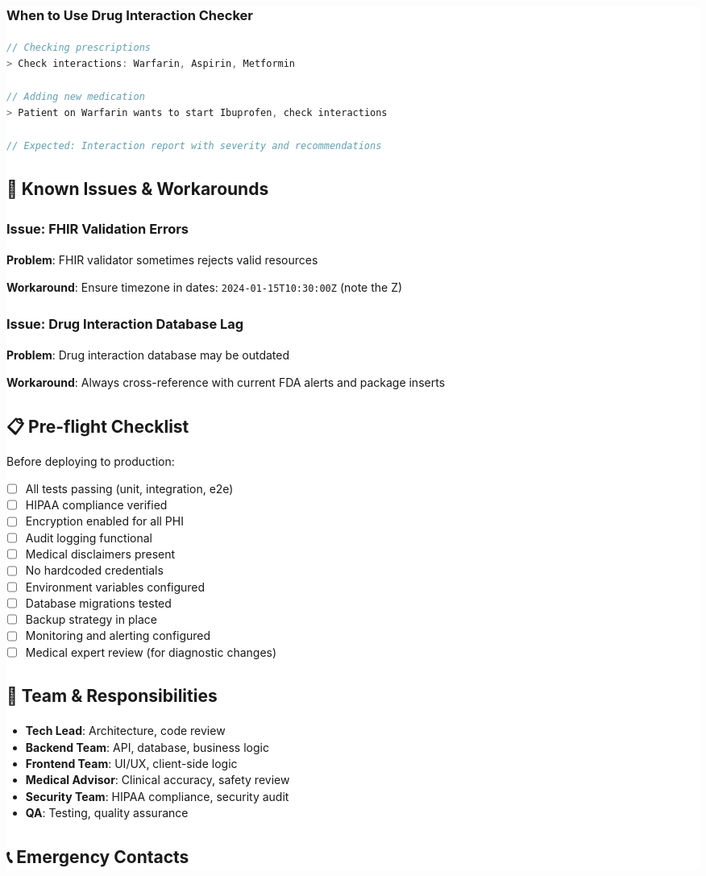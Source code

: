 ### When to Use Drug Interaction Checker

```typescript
// Checking prescriptions
> Check interactions: Warfarin, Aspirin, Metformin

// Adding new medication
> Patient on Warfarin wants to start Ibuprofen, check interactions

// Expected: Interaction report with severity and recommendations
```

## 🐛 Known Issues & Workarounds

### Issue: FHIR Validation Errors

**Problem**: FHIR validator sometimes rejects valid resources

**Workaround**: Ensure timezone in dates: `2024-01-15T10:30:00Z` (note the Z)

### Issue: Drug Interaction Database Lag

**Problem**: Drug interaction database may be outdated

**Workaround**: Always cross-reference with current FDA alerts and package inserts

## 📋 Pre-flight Checklist

Before deploying to production:

- [ ] All tests passing (unit, integration, e2e)
- [ ] HIPAA compliance verified
- [ ] Encryption enabled for all PHI
- [ ] Audit logging functional
- [ ] Medical disclaimers present
- [ ] No hardcoded credentials
- [ ] Environment variables configured
- [ ] Database migrations tested
- [ ] Backup strategy in place
- [ ] Monitoring and alerting configured
- [ ] Medical expert review (for diagnostic changes)

## 👥 Team & Responsibilities

- **Tech Lead**: Architecture, code review
- **Backend Team**: API, database, business logic
- **Frontend Team**: UI/UX, client-side logic
- **Medical Advisor**: Clinical accuracy, safety review
- **Security Team**: HIPAA compliance, security audit
- **QA**: Testing, quality assurance

## 📞 Emergency Contacts
